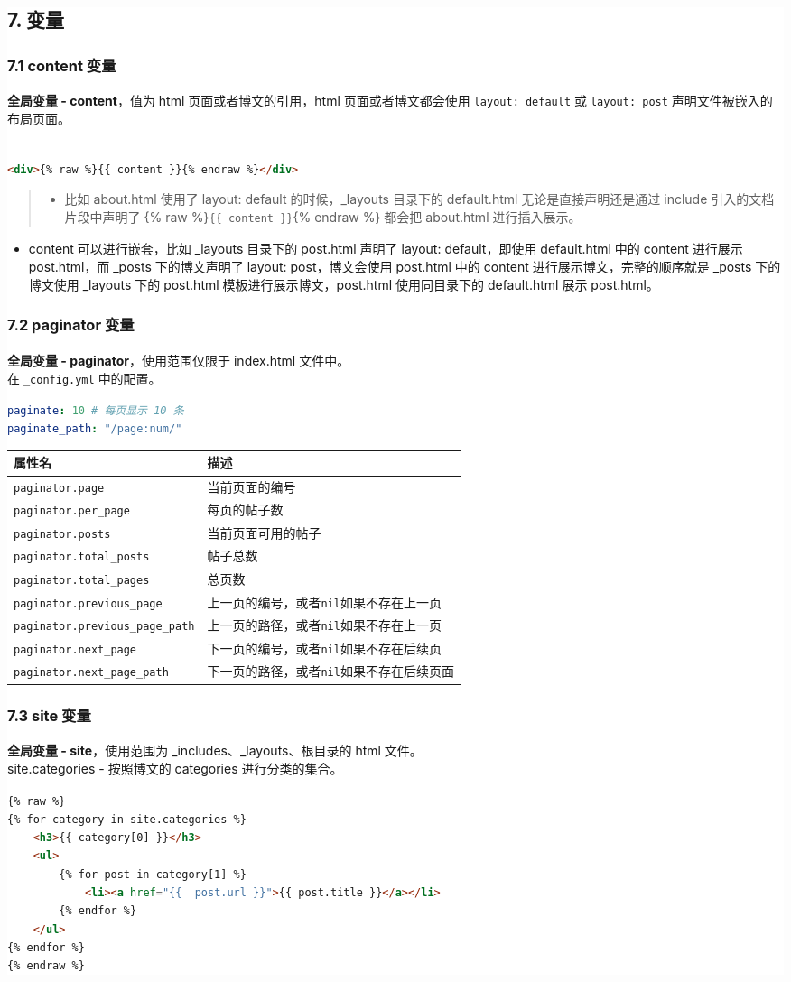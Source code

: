 



## 7. 变量
### 7.1 content 变量
**全局变量 - content**，值为 html 页面或者博文的引用，html 页面或者博文都会使用 ``layout: default`` 或 ``layout: post`` 声明文件被嵌入的布局页面。
```html

<div>{% raw %}{{ content }}{% endraw %}</div>
```
> + 比如 about.html 使用了 layout: default 的时候，_layouts 目录下的 default.html 无论是直接声明还是通过 include 引入的文档片段中声明了 {% raw %}``{{ content }}``{% endraw %} 都会把 about.html 进行插入展示。  
+ content 可以进行嵌套，比如 _layouts 目录下的 post.html 声明了 layout: default，即使用 default.html 中的 content 进行展示 post.html，而 _posts 下的博文声明了 layout: post，博文会使用 post.html 中的 content 进行展示博文，完整的顺序就是 _posts 下的博文使用 _layouts 下的 post.html 模板进行展示博文，post.html 使用同目录下的 default.html 展示 post.html。




### 7.2 paginator 变量
**全局变量 - paginator**，使用范围仅限于 index.html 文件中。  
在 ``_config.yml`` 中的配置。
```yml
paginate: 10 # 每页显示 10 条
paginate_path: "/page:num/"
```

| 属性名 | 描述 |
| :--- | :--- |
| `paginator.page`              | 当前页面的编号                            |
| `paginator.per_page`            | 每页的帖子数                              |
| `paginator.posts`              | 当前页面可用的帖子                        |
| `paginator.total_posts`        | 帖子总数                                  |
| `paginator.total_pages`        | 总页数                                    |
| `paginator.previous_page`      | 上一页的编号，或者`nil`如果不存在上一页   |
| `paginator.previous_page_path` | 上一页的路径，或者`nil`如果不存在上一页   |
| `paginator.next_page`          | 下一页的编号，或者`nil`如果不存在后续页   |
| `paginator.next_page_path`     | 下一页的路径，或者`nil`如果不存在后续页面 |




### 7.3 site 变量
**全局变量 - site**，使用范围为 _includes、_layouts、根目录的 html 文件。  
site.categories - 按照博文的 categories 进行分类的集合。
```html
{% raw %}
{% for category in site.categories %}
    <h3>{{ category[0] }}</h3>
    <ul>
        {% for post in category[1] %}
            <li><a href="{{  post.url }}">{{ post.title }}</a></li>
        {% endfor %}
    </ul>
{% endfor %}
{% endraw %}
```
